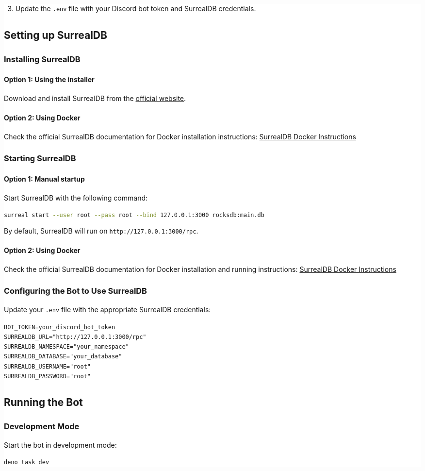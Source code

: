 3. Update the `.env` file with your Discord bot token and SurrealDB credentials.

## Setting up SurrealDB

### Installing SurrealDB

#### Option 1: Using the installer

Download and install SurrealDB from the
[official website](https://surrealdb.com/install).

#### Option 2: Using Docker

Check the official SurrealDB documentation for Docker installation instructions:
[SurrealDB Docker Instructions](https://surrealdb.com/docs/surrealdb/installation/running/docker)

### Starting SurrealDB

#### Option 1: Manual startup

Start SurrealDB with the following command:

```bash
surreal start --user root --pass root --bind 127.0.0.1:3000 rocksdb:main.db
```

By default, SurrealDB will run on `http://127.0.0.1:3000/rpc`.

#### Option 2: Using Docker

Check the official SurrealDB documentation for Docker installation and running
instructions:
[SurrealDB Docker Instructions](https://surrealdb.com/docs/surrealdb/installation/running/docker)

### Configuring the Bot to Use SurrealDB

Update your `.env` file with the appropriate SurrealDB credentials:

```
BOT_TOKEN=your_discord_bot_token
SURREALDB_URL="http://127.0.0.1:3000/rpc"
SURREALDB_NAMESPACE="your_namespace"
SURREALDB_DATABASE="your_database"
SURREALDB_USERNAME="root"
SURREALDB_PASSWORD="root"
```

## Running the Bot

### Development Mode

Start the bot in development mode:

```bash
deno task dev
```
